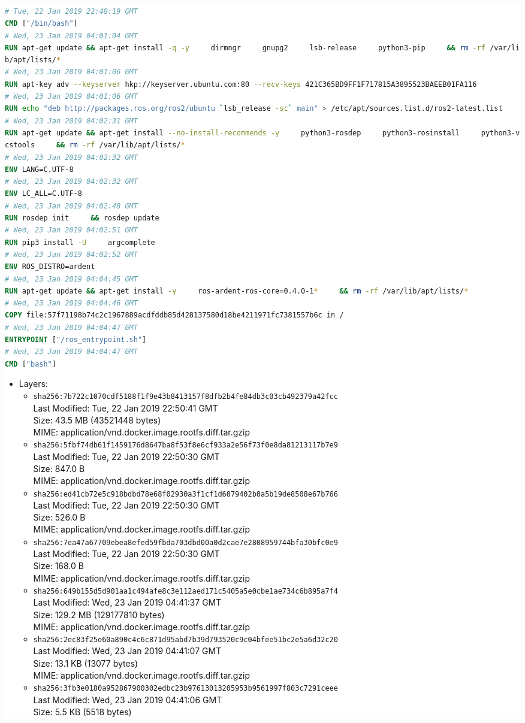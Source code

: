 ```dockerfile
# Tue, 22 Jan 2019 22:48:19 GMT
CMD ["/bin/bash"]
# Wed, 23 Jan 2019 04:01:04 GMT
RUN apt-get update && apt-get install -q -y     dirmngr     gnupg2     lsb-release     python3-pip     && rm -rf /var/lib/apt/lists/*
# Wed, 23 Jan 2019 04:01:06 GMT
RUN apt-key adv --keyserver hkp://keyserver.ubuntu.com:80 --recv-keys 421C365BD9FF1F717815A3895523BAEEB01FA116
# Wed, 23 Jan 2019 04:01:06 GMT
RUN echo "deb http://packages.ros.org/ros2/ubuntu `lsb_release -sc` main" > /etc/apt/sources.list.d/ros2-latest.list
# Wed, 23 Jan 2019 04:02:31 GMT
RUN apt-get update && apt-get install --no-install-recommends -y     python3-rosdep     python3-rosinstall     python3-vcstools     && rm -rf /var/lib/apt/lists/*
# Wed, 23 Jan 2019 04:02:32 GMT
ENV LANG=C.UTF-8
# Wed, 23 Jan 2019 04:02:32 GMT
ENV LC_ALL=C.UTF-8
# Wed, 23 Jan 2019 04:02:48 GMT
RUN rosdep init     && rosdep update
# Wed, 23 Jan 2019 04:02:51 GMT
RUN pip3 install -U     argcomplete
# Wed, 23 Jan 2019 04:02:52 GMT
ENV ROS_DISTRO=ardent
# Wed, 23 Jan 2019 04:04:45 GMT
RUN apt-get update && apt-get install -y     ros-ardent-ros-core=0.4.0-1*     && rm -rf /var/lib/apt/lists/*
# Wed, 23 Jan 2019 04:04:46 GMT
COPY file:57f71198b74c2c1967889acdfddb85d428137580d18be4211971fc7381557b6c in / 
# Wed, 23 Jan 2019 04:04:47 GMT
ENTRYPOINT ["/ros_entrypoint.sh"]
# Wed, 23 Jan 2019 04:04:47 GMT
CMD ["bash"]
```

-	Layers:
	-	`sha256:7b722c1070cdf5188f1f9e43b8413157f8dfb2b4fe84db3c03cb492379a42fcc`  
		Last Modified: Tue, 22 Jan 2019 22:50:41 GMT  
		Size: 43.5 MB (43521448 bytes)  
		MIME: application/vnd.docker.image.rootfs.diff.tar.gzip
	-	`sha256:5fbf74db61f1459176d8647ba8f53f8e6cf933a2e56f73f0e8da81213117b7e9`  
		Last Modified: Tue, 22 Jan 2019 22:50:30 GMT  
		Size: 847.0 B  
		MIME: application/vnd.docker.image.rootfs.diff.tar.gzip
	-	`sha256:ed41cb72e5c918bdbd78e68f02930a3f1cf1d6079402b0a5b19de8508e67b766`  
		Last Modified: Tue, 22 Jan 2019 22:50:30 GMT  
		Size: 526.0 B  
		MIME: application/vnd.docker.image.rootfs.diff.tar.gzip
	-	`sha256:7ea47a67709ebea8efed59fbda703dbd00a0d2cae7e2808959744bfa30bfc0e9`  
		Last Modified: Tue, 22 Jan 2019 22:50:30 GMT  
		Size: 168.0 B  
		MIME: application/vnd.docker.image.rootfs.diff.tar.gzip
	-	`sha256:649b155d5d901aa1c494afe8c3e112aed171c5405a5e0cbe1ae734c6b895a7f4`  
		Last Modified: Wed, 23 Jan 2019 04:41:37 GMT  
		Size: 129.2 MB (129177810 bytes)  
		MIME: application/vnd.docker.image.rootfs.diff.tar.gzip
	-	`sha256:2ec83f25e60a890c4c6c871d95abd7b39d793520c9c04bfee51bc2e5a6d32c20`  
		Last Modified: Wed, 23 Jan 2019 04:41:07 GMT  
		Size: 13.1 KB (13077 bytes)  
		MIME: application/vnd.docker.image.rootfs.diff.tar.gzip
	-	`sha256:3fb3e0180a952867900302edbc23b97613013205953b9561997f803c7291ceee`  
		Last Modified: Wed, 23 Jan 2019 04:41:06 GMT  
		Size: 5.5 KB (5518 bytes)  